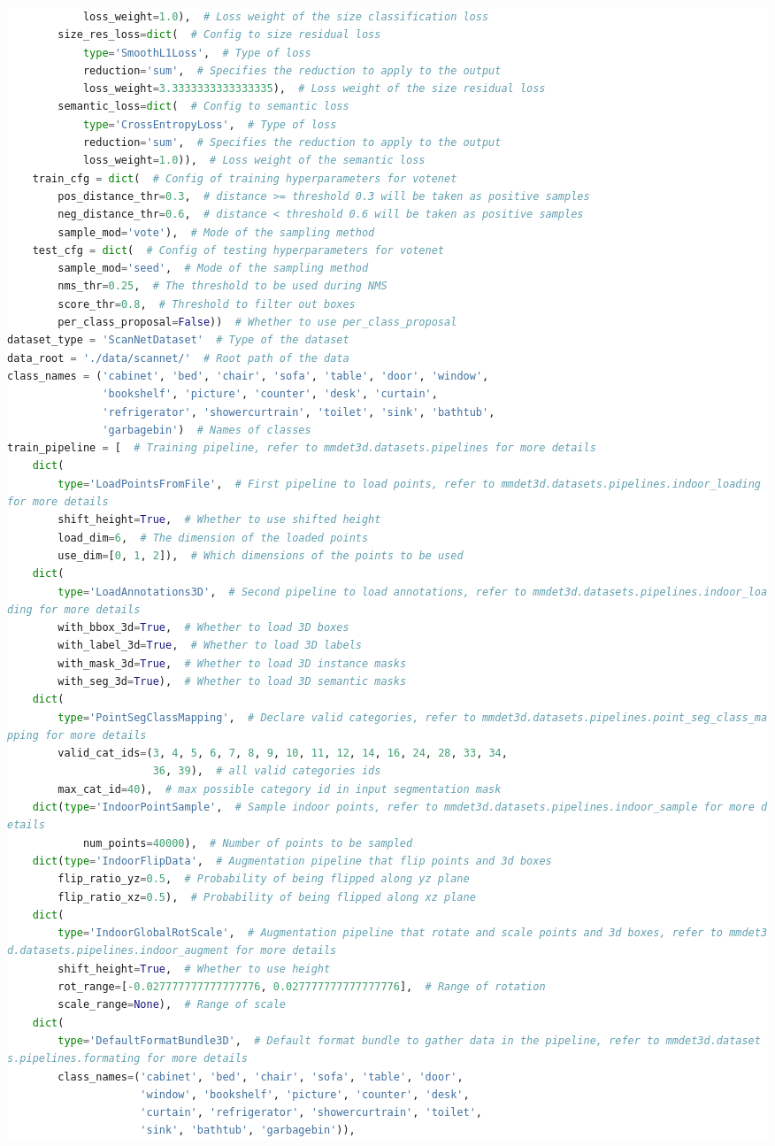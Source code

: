 ```python
            loss_weight=1.0),  # Loss weight of the size classification loss
        size_res_loss=dict(  # Config to size residual loss
            type='SmoothL1Loss',  # Type of loss
            reduction='sum',  # Specifies the reduction to apply to the output
            loss_weight=3.3333333333333335),  # Loss weight of the size residual loss
        semantic_loss=dict(  # Config to semantic loss
            type='CrossEntropyLoss',  # Type of loss
            reduction='sum',  # Specifies the reduction to apply to the output
            loss_weight=1.0)),  # Loss weight of the semantic loss
    train_cfg = dict(  # Config of training hyperparameters for votenet
        pos_distance_thr=0.3,  # distance >= threshold 0.3 will be taken as positive samples
        neg_distance_thr=0.6,  # distance < threshold 0.6 will be taken as positive samples
        sample_mod='vote'),  # Mode of the sampling method
    test_cfg = dict(  # Config of testing hyperparameters for votenet
        sample_mod='seed',  # Mode of the sampling method
        nms_thr=0.25,  # The threshold to be used during NMS
        score_thr=0.8,  # Threshold to filter out boxes
        per_class_proposal=False))  # Whether to use per_class_proposal
dataset_type = 'ScanNetDataset'  # Type of the dataset
data_root = './data/scannet/'  # Root path of the data
class_names = ('cabinet', 'bed', 'chair', 'sofa', 'table', 'door', 'window',
               'bookshelf', 'picture', 'counter', 'desk', 'curtain',
               'refrigerator', 'showercurtrain', 'toilet', 'sink', 'bathtub',
               'garbagebin')  # Names of classes
train_pipeline = [  # Training pipeline, refer to mmdet3d.datasets.pipelines for more details
    dict(
        type='LoadPointsFromFile',  # First pipeline to load points, refer to mmdet3d.datasets.pipelines.indoor_loading for more details
        shift_height=True,  # Whether to use shifted height
        load_dim=6,  # The dimension of the loaded points
        use_dim=[0, 1, 2]),  # Which dimensions of the points to be used
    dict(
        type='LoadAnnotations3D',  # Second pipeline to load annotations, refer to mmdet3d.datasets.pipelines.indoor_loading for more details
        with_bbox_3d=True,  # Whether to load 3D boxes
        with_label_3d=True,  # Whether to load 3D labels
        with_mask_3d=True,  # Whether to load 3D instance masks
        with_seg_3d=True),  # Whether to load 3D semantic masks
    dict(
        type='PointSegClassMapping',  # Declare valid categories, refer to mmdet3d.datasets.pipelines.point_seg_class_mapping for more details
        valid_cat_ids=(3, 4, 5, 6, 7, 8, 9, 10, 11, 12, 14, 16, 24, 28, 33, 34,
                       36, 39),  # all valid categories ids
        max_cat_id=40),  # max possible category id in input segmentation mask
    dict(type='IndoorPointSample',  # Sample indoor points, refer to mmdet3d.datasets.pipelines.indoor_sample for more details
            num_points=40000),  # Number of points to be sampled
    dict(type='IndoorFlipData',  # Augmentation pipeline that flip points and 3d boxes
        flip_ratio_yz=0.5,  # Probability of being flipped along yz plane
        flip_ratio_xz=0.5),  # Probability of being flipped along xz plane
    dict(
        type='IndoorGlobalRotScale',  # Augmentation pipeline that rotate and scale points and 3d boxes, refer to mmdet3d.datasets.pipelines.indoor_augment for more details
        shift_height=True,  # Whether to use height
        rot_range=[-0.027777777777777776, 0.027777777777777776],  # Range of rotation
        scale_range=None),  # Range of scale
    dict(
        type='DefaultFormatBundle3D',  # Default format bundle to gather data in the pipeline, refer to mmdet3d.datasets.pipelines.formating for more details
        class_names=('cabinet', 'bed', 'chair', 'sofa', 'table', 'door',
                     'window', 'bookshelf', 'picture', 'counter', 'desk',
                     'curtain', 'refrigerator', 'showercurtrain', 'toilet',
                     'sink', 'bathtub', 'garbagebin')),
```